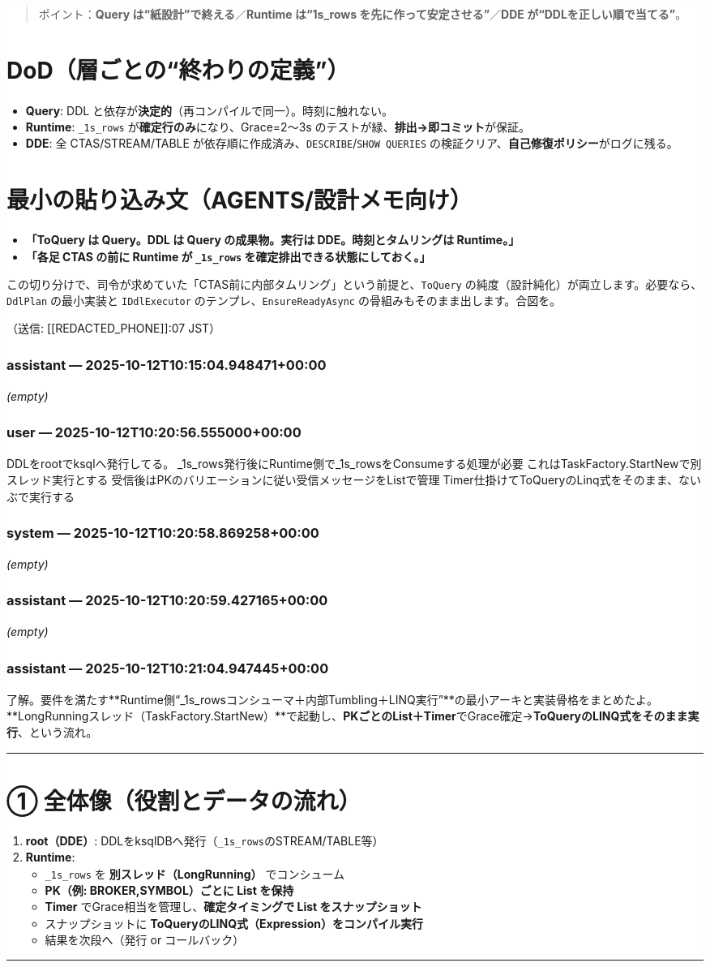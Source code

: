 > ポイント：**Query は“紙設計”で終える**／**Runtime は“1s_rows を先に作って安定させる”**／**DDE が“DDLを正しい順で当てる”**。

# DoD（層ごとの“終わりの定義”）
- **Query**: DDL と依存が**決定的**（再コンパイルで同一）。時刻に触れない。  
- **Runtime**: `_1s_rows` が**確定行のみ**になり、Grace=2〜3s のテストが緑、**排出→即コミット**が保証。  
- **DDE**: 全 CTAS/STREAM/TABLE が依存順に作成済み、`DESCRIBE`/`SHOW QUERIES` の検証クリア、**自己修復ポリシー**がログに残る。

# 最小の貼り込み文（AGENTS/設計メモ向け）
- **「ToQuery は Query。DDL は Query の成果物。実行は DDE。時刻とタムリングは Runtime。」**  
- **「各足 CTAS の前に Runtime が `_1s_rows` を確定排出できる状態にしておく。」**

この切り分けで、司令が求めていた「CTAS前に内部タムリング」という前提と、`ToQuery` の純度（設計純化）が両立します。必要なら、`DdlPlan` の最小実装と `IDdlExecutor` のテンプレ、`EnsureReadyAsync` の骨組みもそのまま出します。合図を。

（送信: [[REDACTED_PHONE]]:07 JST）

### assistant — 2025-10-12T10:15:04.948471+00:00

_(empty)_

### user — 2025-10-12T10:20:56.555000+00:00

DDLをrootでksqlへ発行してる。
_1s_rows発行後にRuntime側で_1s_rowsをConsumeする処理が必要
これはTaskFactory.StartNewで別スレッド実行とする
受信後はPKのバリエーションに従い受信メッセージをListで管理
Timer仕掛けてToQueryのLinq式をそのまま、ないぶで実行する

### system — 2025-10-12T10:20:58.869258+00:00

_(empty)_

### assistant — 2025-10-12T10:20:59.427165+00:00

_(empty)_

### assistant — 2025-10-12T10:21:04.947445+00:00

了解。要件を満たす**Runtime側“_1s_rowsコンシューマ＋内部Tumbling＋LINQ実行”**の最小アーキと実装骨格をまとめたよ。**LongRunningスレッド（TaskFactory.StartNew）**で起動し、**PKごとのList＋Timer**でGrace確定→**ToQueryのLINQ式をそのまま実行**、という流れ。

---

# ① 全体像（役割とデータの流れ）

1. **root（DDE）**: DDLをksqlDBへ発行（`_1s_rows`のSTREAM/TABLE等）
2. **Runtime**:  
   - `_1s_rows` を **別スレッド（LongRunning）** でコンシューム  
   - **PK（例: BROKER,SYMBOL）ごとに List を保持**  
   - **Timer** でGrace相当を管理し、**確定タイミングで List をスナップショット**  
   - スナップショットに **ToQueryのLINQ式（Expression）をコンパイル実行**  
   - 結果を次段へ（発行 or コールバック）

---